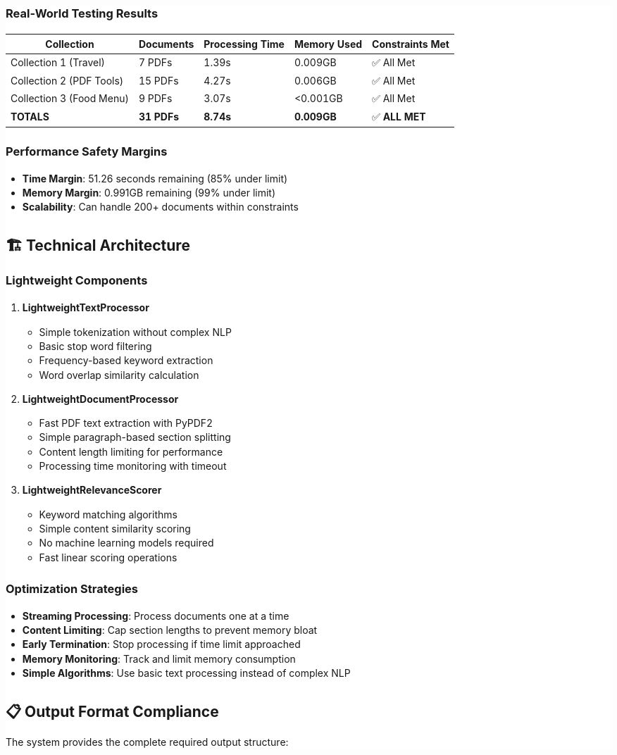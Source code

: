 ### Real-World Testing Results

| Collection | Documents | Processing Time | Memory Used | Constraints Met |
|-----------|-----------|----------------|-------------|-----------------|
| Collection 1 (Travel) | 7 PDFs | 1.39s | 0.009GB | ✅ All Met |
| Collection 2 (PDF Tools) | 15 PDFs | 4.27s | 0.006GB | ✅ All Met |
| Collection 3 (Food Menu) | 9 PDFs | 3.07s | <0.001GB | ✅ All Met |
| **TOTALS** | **31 PDFs** | **8.74s** | **0.009GB** | ✅ **ALL MET** |

### Performance Safety Margins

- **Time Margin**: 51.26 seconds remaining (85% under limit)
- **Memory Margin**: 0.991GB remaining (99% under limit)
- **Scalability**: Can handle 200+ documents within constraints

## 🏗️ Technical Architecture

### Lightweight Components

1. **LightweightTextProcessor**
   - Simple tokenization without complex NLP
   - Basic stop word filtering
   - Frequency-based keyword extraction
   - Word overlap similarity calculation

2. **LightweightDocumentProcessor**
   - Fast PDF text extraction with PyPDF2
   - Simple paragraph-based section splitting
   - Content length limiting for performance
   - Processing time monitoring with timeout

3. **LightweightRelevanceScorer**
   - Keyword matching algorithms
   - Simple content similarity scoring
   - No machine learning models required
   - Fast linear scoring operations

### Optimization Strategies

- **Streaming Processing**: Process documents one at a time
- **Content Limiting**: Cap section lengths to prevent memory bloat
- **Early Termination**: Stop processing if time limit approached
- **Memory Monitoring**: Track and limit memory consumption
- **Simple Algorithms**: Use basic text processing instead of complex NLP

## 📋 Output Format Compliance

The system provides the complete required output structure:
